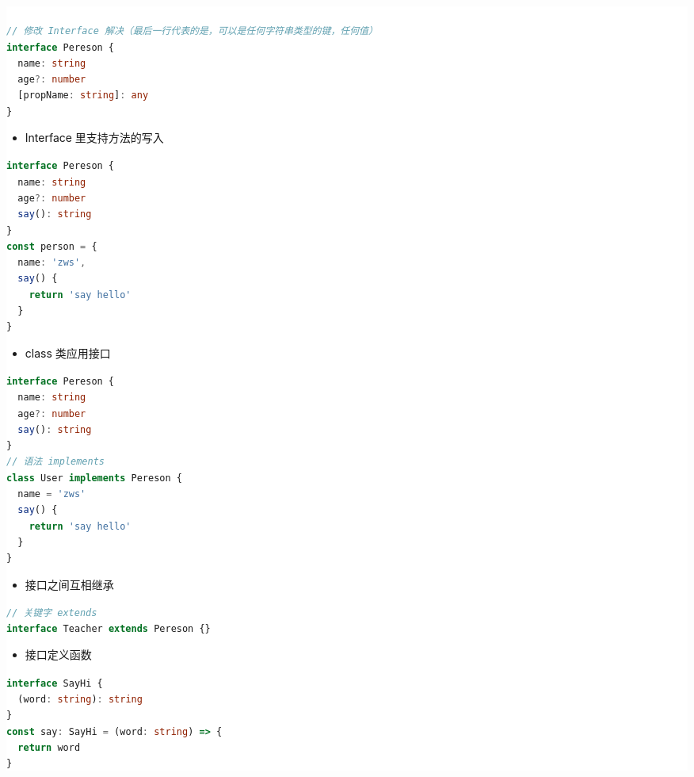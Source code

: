 ```typescript

// 修改 Interface 解决（最后一行代表的是，可以是任何字符串类型的键，任何值）
interface Pereson {
  name: string
  age?: number
  [propName: string]: any
}
```

- Interface 里支持方法的写入

```typescript
interface Pereson {
  name: string
  age?: number
  say(): string
}
const person = {
  name: 'zws',
  say() {
    return 'say hello'
  }
}
```

- class 类应用接口

```typescript
interface Pereson {
  name: string
  age?: number
  say(): string
}
// 语法 implements
class User implements Pereson {
  name = 'zws'
  say() {
    return 'say hello'
  }
}
```

- 接口之间互相继承

```typescript
// 关键字 extends
interface Teacher extends Pereson {}
```

- 接口定义函数

```typescript
interface SayHi {
  (word: string): string
}
const say: SayHi = (word: string) => {
  return word
}
```
